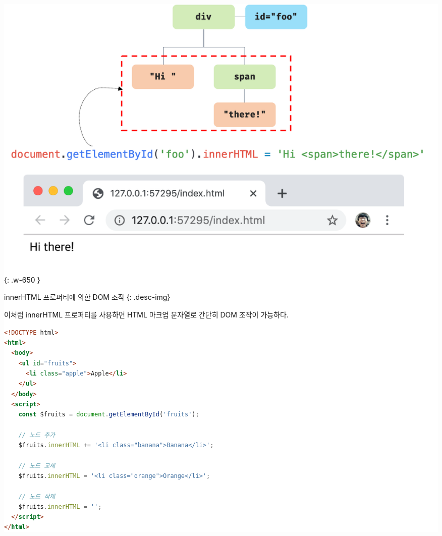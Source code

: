 ![](/assets/fs-images/39-17.png)
{: .w-650 }

innerHTML 프로퍼티에 의한 DOM 조작
{: .desc-img}

이처럼 innerHTML 프로퍼티를 사용하면 HTML 마크업 문자열로 간단히 DOM 조작이 가능하다.

```html
<!DOCTYPE html>
<html>
  <body>
    <ul id="fruits">
      <li class="apple">Apple</li>
    </ul>
  </body>
  <script>
    const $fruits = document.getElementById('fruits');

    // 노드 추가
    $fruits.innerHTML += '<li class="banana">Banana</li>';

    // 노드 교체
    $fruits.innerHTML = '<li class="orange">Orange</li>';

    // 노드 삭제
    $fruits.innerHTML = '';
  </script>
</html>
```
